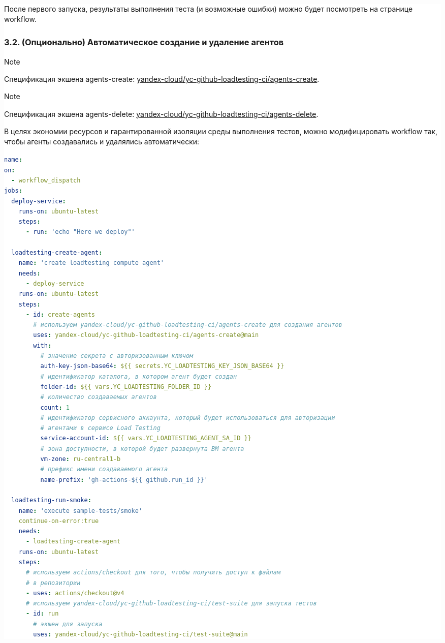 После первого запуска, результаты выполнения теста (и возможные ошибки) можно будет посмотреть на странице workflow.

### 3.2. (Опционально) Автоматическое создание и удаление агентов

> [!NOTE]
> Спецификация экшена agents-create: [yandex-cloud/yc-github-loadtesting-ci/agents-create](https://github.com/yandex-cloud/yc-github-loadtesting-ci/tree/main?tab=readme-ov-file#action-agents-create).

> [!NOTE]
> Спецификация экшена agents-delete: [yandex-cloud/yc-github-loadtesting-ci/agents-delete](https://github.com/yandex-cloud/yc-github-loadtesting-ci/tree/main?tab=readme-ov-file#action-agents-delete).

В целях экономии ресурсов и гарантированной изоляции среды выполнения тестов, можно модифицировать workflow так, чтобы агенты создавались и удалялись автоматически:

```yaml
name:
on:
  - workflow_dispatch
jobs:
  deploy-service:
    runs-on: ubuntu-latest
    steps:
      - run: 'echo "Here we deploy"'
      
  loadtesting-create-agent:
    name: 'create loadtesting compute agent'
    needs:
      - deploy-service
    runs-on: ubuntu-latest
    steps:
      - id: create-agents
        # используем yandex-cloud/yc-github-loadtesting-ci/agents-create для создания агентов
        uses: yandex-cloud/yc-github-loadtesting-ci/agents-create@main
        with:
          # значение секрета с авторизованным ключом
          auth-key-json-base64: ${{ secrets.YC_LOADTESTING_KEY_JSON_BASE64 }}
          # идентификатор каталога, в котором агент будет создан
          folder-id: ${{ vars.YC_LOADTESTING_FOLDER_ID }}
          # количество создаваемых агентов
          count: 1
          # идентификатор сервисного аккаунта, который будет использоваться для авторизации
          # агентами в сервисе Load Testing
          service-account-id: ${{ vars.YC_LOADTESTING_AGENT_SA_ID }}
          # зона доступности, в которой будет развернута ВМ агента
          vm-zone: ru-central1-b
          # префикс имени создаваемого агента
          name-prefix: 'gh-actions-${{ github.run_id }}'

  loadtesting-run-smoke:
    name: 'execute sample-tests/smoke'
    continue-on-error:true
    needs:
      - loadtesting-create-agent
    runs-on: ubuntu-latest
    steps:
      # используем actions/checkout для того, чтобы получить доступ к файлам
      # в репозитории
      - uses: actions/checkout@v4
      # используем yandex-cloud/yc-github-loadtesting-ci/test-suite для запуска тестов
      - id: run
        # экшен для запуска
        uses: yandex-cloud/yc-github-loadtesting-ci/test-suite@main
```